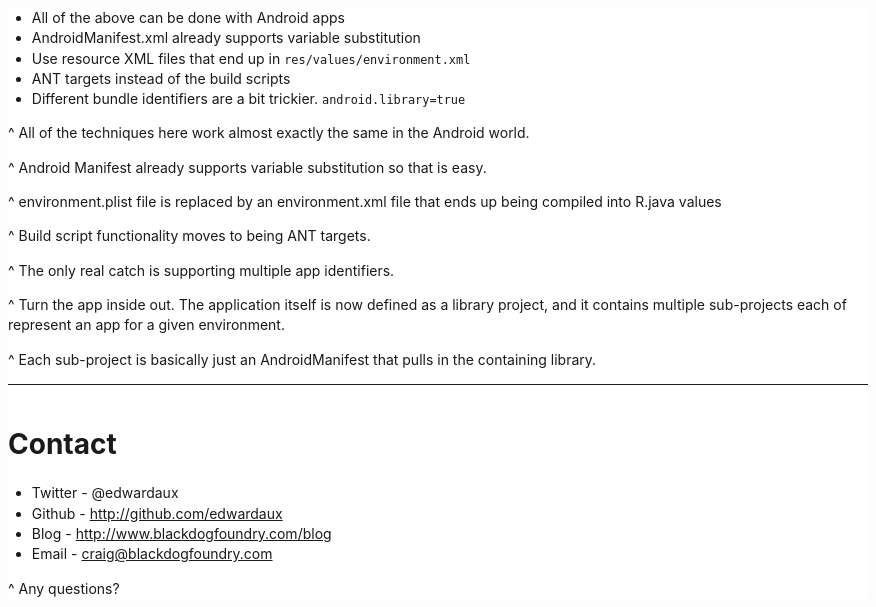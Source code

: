 * All of the above can be done with Android apps
* AndroidManifest.xml already supports variable substitution
* Use resource XML files that end up in `res/values/environment.xml`
* ANT targets instead of the build scripts
* Different bundle identifiers are a bit trickier. `android.library=true`

^ All of the techniques here work almost exactly the same in the Android world.

^ Android Manifest already supports variable substitution so that is easy. 

^ environment.plist file is replaced by an environment.xml file that ends up being compiled into R.java values

^ Build script functionality moves to being ANT targets.

^ The only real catch is supporting multiple app identifiers. 

^ Turn the app inside out.  The application itself is now defined as a library project, and it contains multiple sub-projects each of represent an app for a given environment.

^ Each sub-project is basically just an AndroidManifest that pulls in the containing library. 

---

# Contact

* Twitter - @edwardaux
* Github - http://github.com/edwardaux
* Blog - http://www.blackdogfoundry.com/blog
* Email - craig@blackdogfoundry.com

^ Any questions?

